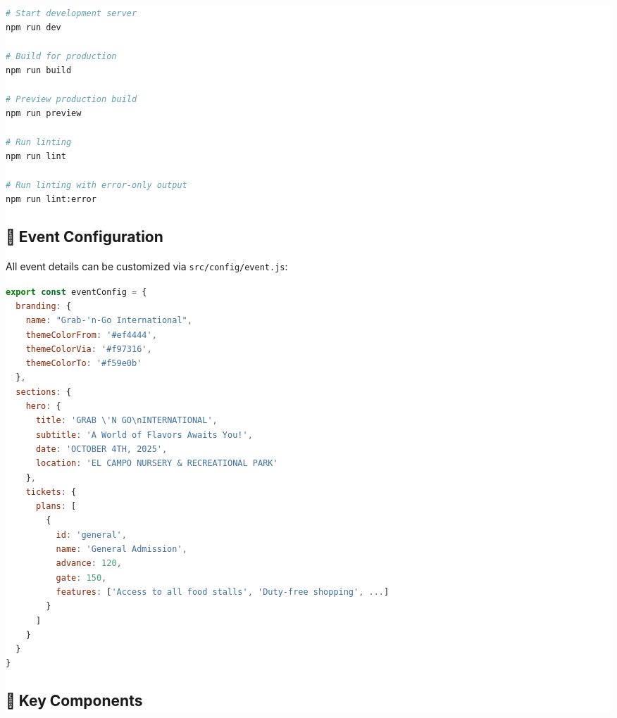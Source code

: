```bash
# Start development server
npm run dev

# Build for production
npm run build

# Preview production build
npm run preview

# Run linting
npm run lint

# Run linting with error-only output
npm run lint:error
```

## 🎯 Event Configuration

All event details can be customized via `src/config/event.js`:

```javascript
export const eventConfig = {
  branding: {
    name: "Grab-'n-Go International",
    themeColorFrom: '#ef4444',
    themeColorVia: '#f97316',
    themeColorTo: '#f59e0b'
  },
  sections: {
    hero: {
      title: 'GRAB \'N GO\nINTERNATIONAL',
      subtitle: 'A World of Flavors Awaits You!',
      date: 'OCTOBER 4TH, 2025',
      location: 'EL CAMPO NURSERY & RECREATIONAL PARK'
    },
    tickets: {
      plans: [
        {
          id: 'general',
          name: 'General Admission',
          advance: 120,
          gate: 150,
          features: ['Access to all food stalls', 'Duty-free shopping', ...]
        }
      ]
    }
  }
}
```

## 🎨 Key Components

